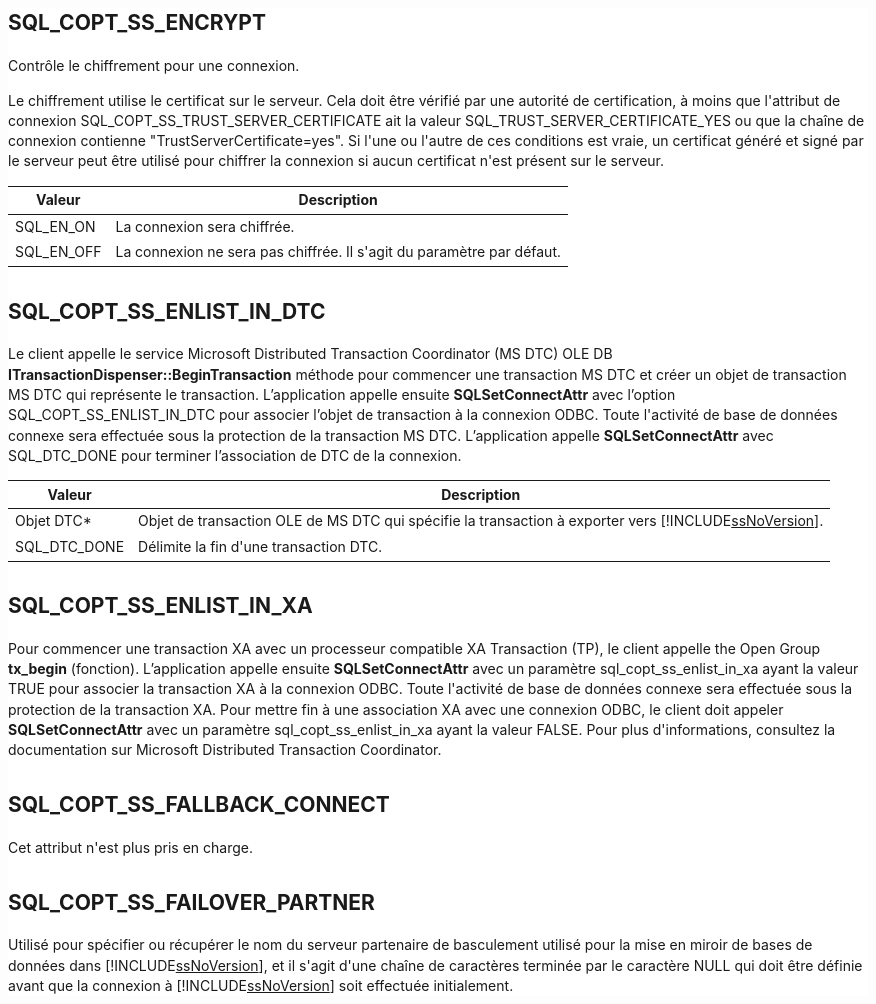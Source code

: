## <a name="sqlcoptssencrypt"></a>SQL_COPT_SS_ENCRYPT  
 Contrôle le chiffrement pour une connexion.  
  
 Le chiffrement utilise le certificat sur le serveur. Cela doit être vérifié par une autorité de certification, à moins que l'attribut de connexion SQL_COPT_SS_TRUST_SERVER_CERTIFICATE ait la valeur SQL_TRUST_SERVER_CERTIFICATE_YES ou que la chaîne de connexion contienne "TrustServerCertificate=yes". Si l'une ou l'autre de ces conditions est vraie, un certificat généré et signé par le serveur peut être utilisé pour chiffrer la connexion si aucun certificat n'est présent sur le serveur.  
  
|Valeur|Description|  
|-----------|-----------------|  
|SQL_EN_ON|La connexion sera chiffrée.|  
|SQL_EN_OFF|La connexion ne sera pas chiffrée. Il s'agit du paramètre par défaut.|  
  
## <a name="sqlcoptssenlistindtc"></a>SQL_COPT_SS_ENLIST_IN_DTC  
 Le client appelle le service Microsoft Distributed Transaction Coordinator (MS DTC) OLE DB **ITransactionDispenser::BeginTransaction** méthode pour commencer une transaction MS DTC et créer un objet de transaction MS DTC qui représente le transaction. L’application appelle ensuite **SQLSetConnectAttr** avec l’option SQL_COPT_SS_ENLIST_IN_DTC pour associer l’objet de transaction à la connexion ODBC. Toute l'activité de base de données connexe sera effectuée sous la protection de la transaction MS DTC. L’application appelle **SQLSetConnectAttr** avec SQL_DTC_DONE pour terminer l’association de DTC de la connexion.  
  
|Valeur|Description|  
|-----------|-----------------|  
|Objet DTC*|Objet de transaction OLE de MS DTC qui spécifie la transaction à exporter vers [!INCLUDE[ssNoVersion](../../includes/ssnoversion-md.md)].|  
|SQL_DTC_DONE|Délimite la fin d'une transaction DTC.|  
  
## <a name="sqlcoptssenlistinxa"></a>SQL_COPT_SS_ENLIST_IN_XA  
 Pour commencer une transaction XA avec un processeur compatible XA Transaction (TP), le client appelle the Open Group **tx_begin** (fonction). L’application appelle ensuite **SQLSetConnectAttr** avec un paramètre sql_copt_ss_enlist_in_xa ayant la valeur TRUE pour associer la transaction XA à la connexion ODBC. Toute l'activité de base de données connexe sera effectuée sous la protection de la transaction XA. Pour mettre fin à une association XA avec une connexion ODBC, le client doit appeler **SQLSetConnectAttr** avec un paramètre sql_copt_ss_enlist_in_xa ayant la valeur FALSE. Pour plus d'informations, consultez la documentation sur Microsoft Distributed Transaction Coordinator.  
  
## <a name="sqlcoptssfallbackconnect"></a>SQL_COPT_SS_FALLBACK_CONNECT  
 Cet attribut n'est plus pris en charge.  
  
## <a name="sqlcoptssfailoverpartner"></a>SQL_COPT_SS_FAILOVER_PARTNER  
 Utilisé pour spécifier ou récupérer le nom du serveur partenaire de basculement utilisé pour la mise en miroir de bases de données dans [!INCLUDE[ssNoVersion](../../includes/ssnoversion-md.md)], et il s'agit d'une chaîne de caractères terminée par le caractère NULL qui doit être définie avant que la connexion à [!INCLUDE[ssNoVersion](../../includes/ssnoversion-md.md)] soit effectuée initialement.  
  